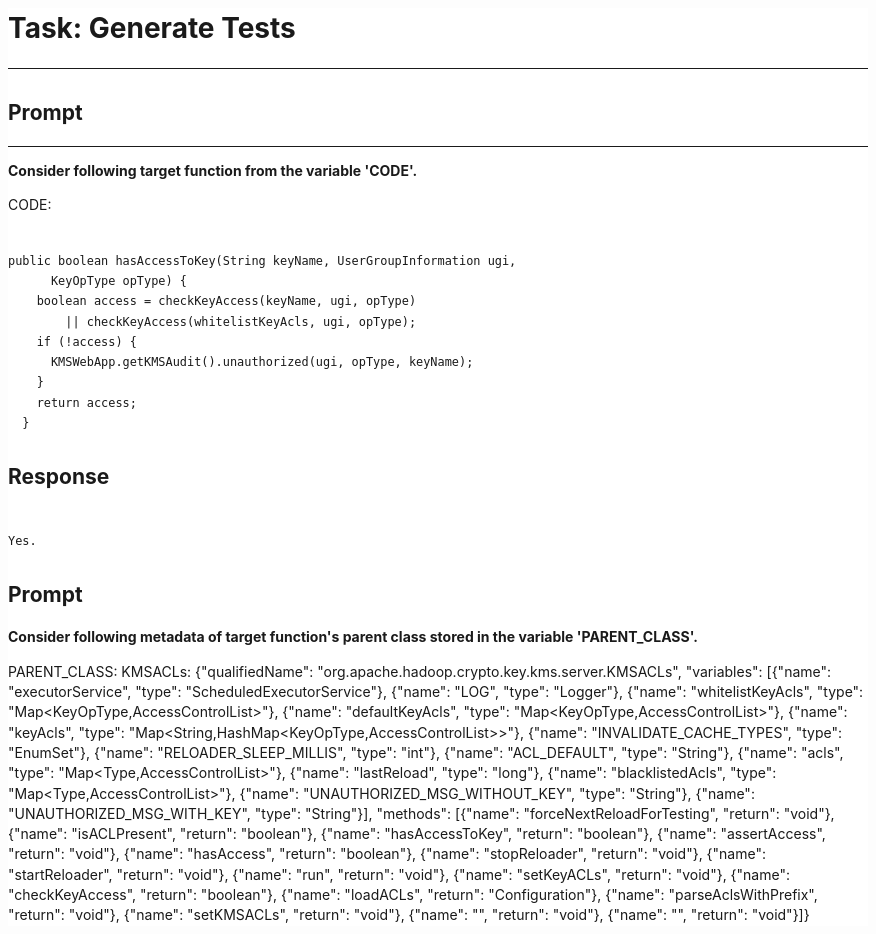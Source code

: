 # Task: Generate Tests

---

## Prompt

****

**Consider following target function from the variable 'CODE'.**

CODE:

```

public boolean hasAccessToKey(String keyName, UserGroupInformation ugi,
      KeyOpType opType) {
    boolean access = checkKeyAccess(keyName, ugi, opType)
        || checkKeyAccess(whitelistKeyAcls, ugi, opType);
    if (!access) {
      KMSWebApp.getKMSAudit().unauthorized(ugi, opType, keyName);
    }
    return access;
  }

```

## Response

```

Yes.

```

## Prompt

**Consider following metadata of target function's parent class stored in the variable 'PARENT_CLASS'.**


PARENT_CLASS: 
KMSACLs: {"qualifiedName": "org.apache.hadoop.crypto.key.kms.server.KMSACLs", "variables": [{"name": "executorService", "type": "ScheduledExecutorService"}, {"name": "LOG", "type": "Logger"}, {"name": "whitelistKeyAcls", "type": "Map<KeyOpType,AccessControlList>"}, {"name": "defaultKeyAcls", "type": "Map<KeyOpType,AccessControlList>"}, {"name": "keyAcls", "type": "Map<String,HashMap<KeyOpType,AccessControlList>>"}, {"name": "INVALIDATE_CACHE_TYPES", "type": "EnumSet<Type>"}, {"name": "RELOADER_SLEEP_MILLIS", "type": "int"}, {"name": "ACL_DEFAULT", "type": "String"}, {"name": "acls", "type": "Map<Type,AccessControlList>"}, {"name": "lastReload", "type": "long"}, {"name": "blacklistedAcls", "type": "Map<Type,AccessControlList>"}, {"name": "UNAUTHORIZED_MSG_WITHOUT_KEY", "type": "String"}, {"name": "UNAUTHORIZED_MSG_WITH_KEY", "type": "String"}], "methods": [{"name": "forceNextReloadForTesting", "return": "void"}, {"name": "isACLPresent", "return": "boolean"}, {"name": "hasAccessToKey", "return": "boolean"}, {"name": "assertAccess", "return": "void"}, {"name": "hasAccess", "return": "boolean"}, {"name": "stopReloader", "return": "void"}, {"name": "startReloader", "return": "void"}, {"name": "run", "return": "void"}, {"name": "setKeyACLs", "return": "void"}, {"name": "checkKeyAccess", "return": "boolean"}, {"name": "loadACLs", "return": "Configuration"}, {"name": "parseAclsWithPrefix", "return": "void"}, {"name": "setKMSACLs", "return": "void"}, {"name": "<obinit>", "return": "void"}, {"name": "<clinit>", "return": "void"}]}
